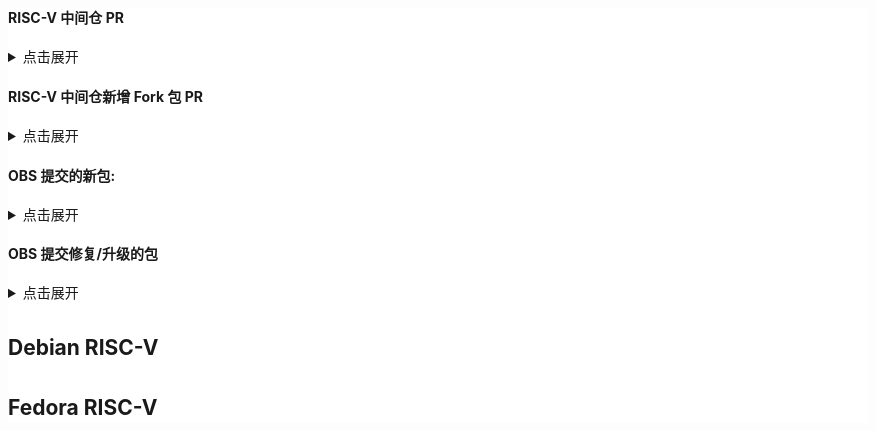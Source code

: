 #### RISC-V 中间仓 PR
<details><summary>点击展开</summary></details>

#### RISC-V 中间仓新增 Fork 包 PR
<details><summary>点击展开</summary></details>

#### OBS 提交的新包:
<details><summary>点击展开</summary></details>

#### OBS 提交修复/升级的包
<details><summary>点击展开</summary></details>

## Debian RISC-V

## Fedora RISC-V
